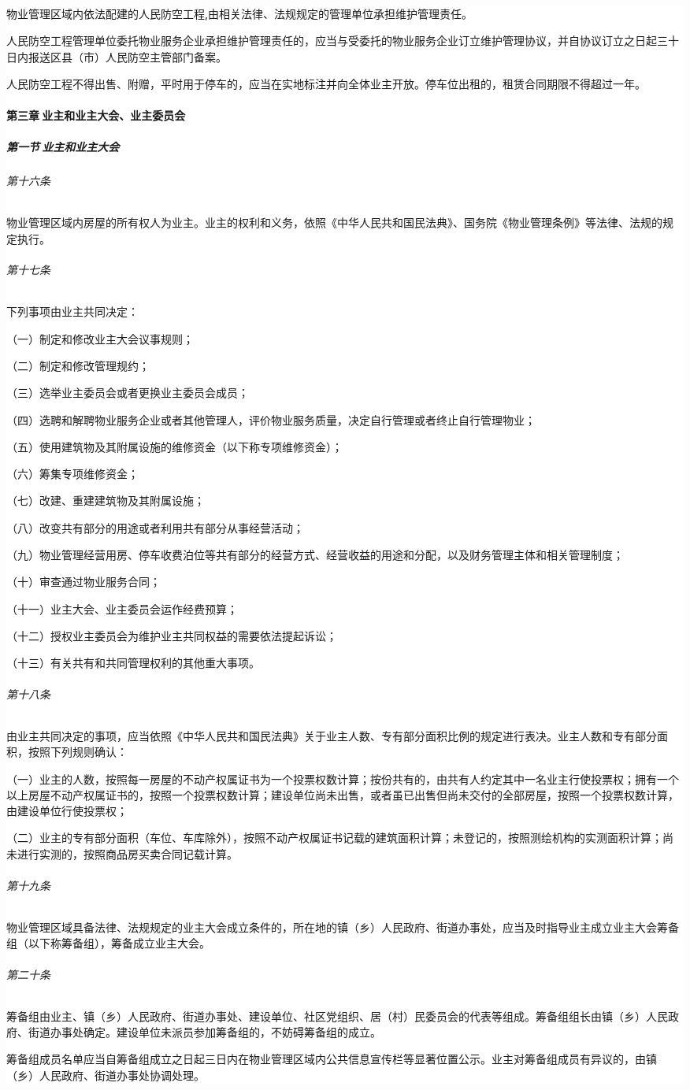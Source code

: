 物业管理区域内依法配建的人民防空工程,由相关法律、法规规定的管理单位承担维护管理责任。

人民防空工程管理单位委托物业服务企业承担维护管理责任的，应当与受委托的物业服务企业订立维护管理协议，并自协议订立之日起三十日内报送区县（市）人民防空主管部门备案。

人民防空工程不得出售、附赠，平时用于停车的，应当在实地标注并向全体业主开放。停车位出租的，租赁合同期限不得超过一年。

#### 第三章 业主和业主大会、业主委员会

##### 第一节 业主和业主大会

###### 第十六条

物业管理区域内房屋的所有权人为业主。业主的权利和义务，依照《中华人民共和国民法典》、国务院《物业管理条例》等法律、法规的规定执行。

###### 第十七条

下列事项由业主共同决定：

（一）制定和修改业主大会议事规则；

（二）制定和修改管理规约；

（三）选举业主委员会或者更换业主委员会成员；

（四）选聘和解聘物业服务企业或者其他管理人，评价物业服务质量，决定自行管理或者终止自行管理物业；

（五）使用建筑物及其附属设施的维修资金（以下称专项维修资金）；

（六）筹集专项维修资金；

（七）改建、重建建筑物及其附属设施；

（八）改变共有部分的用途或者利用共有部分从事经营活动；

（九）物业管理经营用房、停车收费泊位等共有部分的经营方式、经营收益的用途和分配，以及财务管理主体和相关管理制度；

（十）审查通过物业服务合同；

（十一）业主大会、业主委员会运作经费预算；

（十二）授权业主委员会为维护业主共同权益的需要依法提起诉讼；

（十三）有关共有和共同管理权利的其他重大事项。

###### 第十八条

由业主共同决定的事项，应当依照《中华人民共和国民法典》关于业主人数、专有部分面积比例的规定进行表决。业主人数和专有部分面积，按照下列规则确认：

（一）业主的人数，按照每一房屋的不动产权属证书为一个投票权数计算；按份共有的，由共有人约定其中一名业主行使投票权；拥有一个以上房屋不动产权属证书的，按照一个投票权数计算；建设单位尚未出售，或者虽已出售但尚未交付的全部房屋，按照一个投票权数计算，由建设单位行使投票权；

（二）业主的专有部分面积（车位、车库除外），按照不动产权属证书记载的建筑面积计算；未登记的，按照测绘机构的实测面积计算；尚未进行实测的，按照商品房买卖合同记载计算。

###### 第十九条

物业管理区域具备法律、法规规定的业主大会成立条件的，所在地的镇（乡）人民政府、街道办事处，应当及时指导业主成立业主大会筹备组（以下称筹备组），筹备成立业主大会。

###### 第二十条

筹备组由业主、镇（乡）人民政府、街道办事处、建设单位、社区党组织、居（村）民委员会的代表等组成。筹备组组长由镇（乡）人民政府、街道办事处确定。建设单位未派员参加筹备组的，不妨碍筹备组的成立。

筹备组成员名单应当自筹备组成立之日起三日内在物业管理区域内公共信息宣传栏等显著位置公示。业主对筹备组成员有异议的，由镇（乡）人民政府、街道办事处协调处理。
